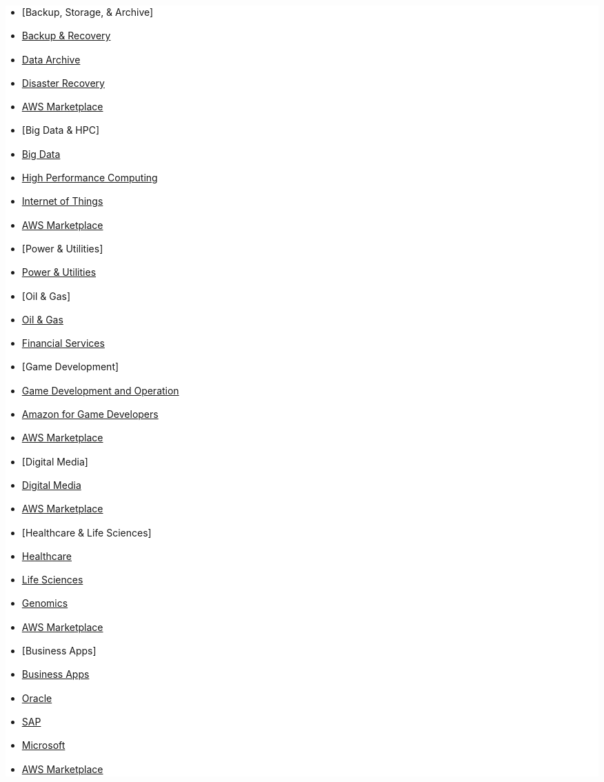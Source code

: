 * [Backup, Storage, & Archive]

* [Backup & Recovery](https://aws.amazon.com/backup-restore/?nc2=h_mo)
* [Data Archive](https://aws.amazon.com/archive/?nc2=h_mo)
* [Disaster Recovery](https://aws.amazon.com/disaster-recovery/?nc2=h_mo)
* [AWS
Marketplace](https://aws.amazon.com/marketplace/search/results/ref=mkt_ste_l2_backup?page=1&searchTerms=backup+archive&nc2=h_mo)

* [Big Data & HPC]

* [Big Data](https://aws.amazon.com/big-data/?nc2=h_mo)
* [High Performance Computing](https://aws.amazon.com/hpc/?nc2=h_mo)
* [Internet of Things](https://aws.amazon.com/iot/?nc2=h_mo)
* [AWS
Marketplace](https://aws.amazon.com/marketplace/search/results/ref=mkt_ste_l2_bigdata?page=1&category=6153421011&nc2=h_mo)

* [Power & Utilities]

* [Power &
Utilities](https://aws.amazon.com/power-and-utilities/?nc2=h_mo)

* [Oil & Gas]

* [Oil & Gas](https://aws.amazon.com/oil-and-gas/?nc2=h_mo)

* [Financial Services](https://aws.amazon.com/financial-services/)
* [Game Development]

* [Game Development and
Operation](https://aws.amazon.com/gaming/?nc2=h_mo)
* [Amazon for Game Developers](https://aws.amazon.com/gamedev/?nc2=h_mo)
* [AWS
Marketplace](https://aws.amazon.com/marketplace/search/results/ref=mkt_ste_l2_gaming?page=1&searchTerms=gaming&nc2=h_mo)

* [Digital Media]

* [Digital Media](https://aws.amazon.com/digital-media/?nc2=h_mo)
* [AWS
Marketplace](https://aws.amazon.com/marketplace/search/results/ref=mkt_ste_l2_media?page=1&category=2649341011&nc2=h_mo)

* [Healthcare & Life Sciences]

* [Healthcare](https://aws.amazon.com/health/providers-and-insurers/?nc2=h_mo)
* [Life Sciences](https://aws.amazon.com/health/biotech-pharma/?nc2=h_mo)
* [Genomics](https://aws.amazon.com/health/genomics/?nc2=h_mo)
* [AWS
Marketplace](https://aws.amazon.com/marketplace/search/results/ref=mkt_ste_l2_hls?page=1&searchTerms=life+sciences&nc2=h_mo)

* [Business Apps]

* [Business Apps](https://aws.amazon.com/business-applications/?nc2=h_mo)
* [Oracle](https://aws.amazon.com/oracle/?nc2=h_mo)
* [SAP](https://aws.amazon.com/sap/?nc2=h_mo)
* [Microsoft](https://aws.amazon.com/microsoft/?nc2=h_mo)
* [AWS
Marketplace](https://aws.amazon.com/marketplace/b/2649275011/ref=mkt_ste_l2_bizapps?page=1&category=2649275011&nc2=h_mo)
